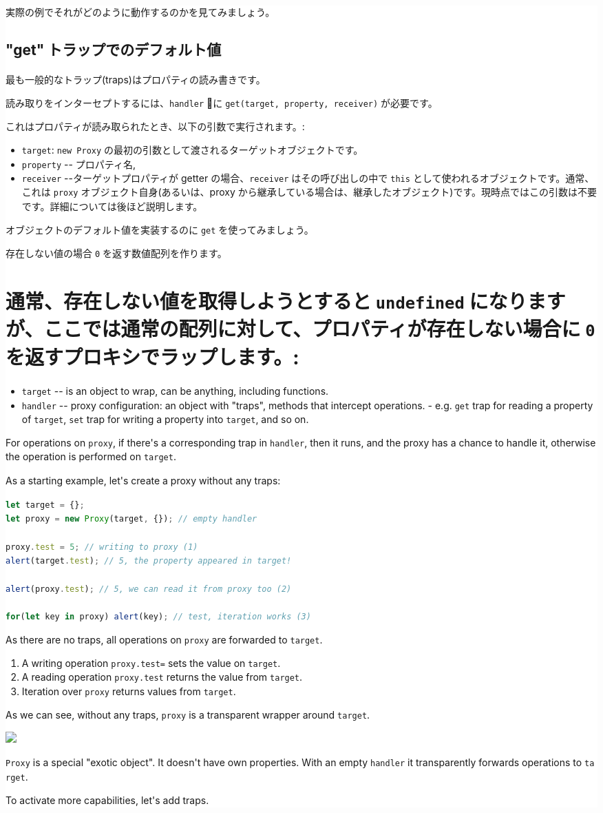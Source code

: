実際の例でそれがどのように動作するのかを見てみましょう。

## "get" トラップでのデフォルト値

最も一般的なトラップ(traps)はプロパティの読み書きです。

読み取りをインターセプトするには、`handler` に `get(target, property, receiver)` が必要です。

これはプロパティが読み取られたとき、以下の引数で実行されます。:

- `target`: `new Proxy` の最初の引数として渡されるターゲットオブジェクトです。
- `property` -- プロパティ名,
- `receiver` --ターゲットプロパティが getter の場合、`receiver` はその呼び出しの中で `this` として使われるオブジェクトです。通常、これは `proxy` オブジェクト自身(あるいは、proxy から継承している場合は、継承したオブジェクト)です。現時点ではこの引数は不要です。詳細については後ほど説明します。

オブジェクトのデフォルト値を実装するのに `get` を使ってみましょう。

存在しない値の場合 `0` を返す数値配列を作ります。

通常、存在しない値を取得しようとすると `undefined` になりますが、ここでは通常の配列に対して、プロパティが存在しない場合に `0` を返すプロキシでラップします。:
=======
- `target` -- is an object to wrap, can be anything, including functions.
- `handler` -- proxy configuration: an object with "traps", methods that intercept operations. - e.g. `get` trap for reading a property of `target`, `set` trap for writing a property into `target`, and so on.

For operations on `proxy`, if there's a corresponding trap in `handler`, then it runs, and the proxy has a chance to handle it, otherwise the operation is performed on `target`.

As a starting example, let's create a proxy without any traps:

```js run
let target = {};
let proxy = new Proxy(target, {}); // empty handler

proxy.test = 5; // writing to proxy (1)
alert(target.test); // 5, the property appeared in target!

alert(proxy.test); // 5, we can read it from proxy too (2)

for(let key in proxy) alert(key); // test, iteration works (3)
```

As there are no traps, all operations on `proxy` are forwarded to `target`.

1. A writing operation `proxy.test=` sets the value on `target`.
2. A reading operation `proxy.test` returns the value from `target`.
3. Iteration over `proxy` returns values from `target`.

As we can see, without any traps, `proxy` is a transparent wrapper around `target`.

![](proxy.svg)

`Proxy` is a special "exotic object". It doesn't have own properties. With an empty `handler` it transparently forwards operations to `target`.

To activate more capabilities, let's add traps.
